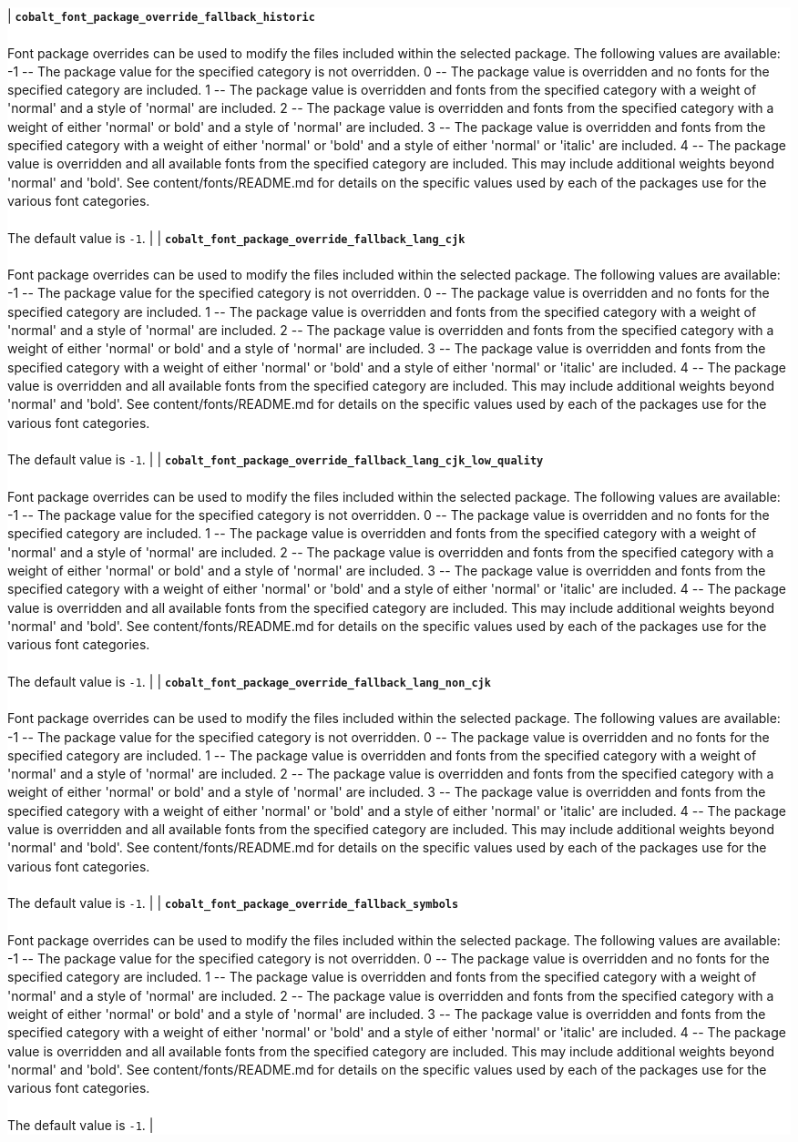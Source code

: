 | **`cobalt_font_package_override_fallback_historic`**<br><br> Font package overrides can be used to modify the files included within the selected package. The following values are available: -1 -- The package value for the specified category is not overridden. 0 -- The package value is overridden and no fonts for the specified category are included. 1 -- The package value is overridden and fonts from the specified category with a weight of 'normal' and a style of 'normal' are included. 2 -- The package value is overridden and fonts from the specified category with a weight of either 'normal' or bold' and a style of 'normal' are included. 3 -- The package value is overridden and fonts from the specified category with a weight of either 'normal' or 'bold' and a style of either 'normal' or 'italic' are included. 4 -- The package value is overridden and all available fonts from the specified category are included. This may include additional weights beyond 'normal' and 'bold'. See content/fonts/README.md for details on the specific values used by each of the packages use for the various font categories.<br><br>The default value is `-1`. |
| **`cobalt_font_package_override_fallback_lang_cjk`**<br><br> Font package overrides can be used to modify the files included within the selected package. The following values are available: -1 -- The package value for the specified category is not overridden. 0 -- The package value is overridden and no fonts for the specified category are included. 1 -- The package value is overridden and fonts from the specified category with a weight of 'normal' and a style of 'normal' are included. 2 -- The package value is overridden and fonts from the specified category with a weight of either 'normal' or bold' and a style of 'normal' are included. 3 -- The package value is overridden and fonts from the specified category with a weight of either 'normal' or 'bold' and a style of either 'normal' or 'italic' are included. 4 -- The package value is overridden and all available fonts from the specified category are included. This may include additional weights beyond 'normal' and 'bold'. See content/fonts/README.md for details on the specific values used by each of the packages use for the various font categories.<br><br>The default value is `-1`. |
| **`cobalt_font_package_override_fallback_lang_cjk_low_quality`**<br><br> Font package overrides can be used to modify the files included within the selected package. The following values are available: -1 -- The package value for the specified category is not overridden. 0 -- The package value is overridden and no fonts for the specified category are included. 1 -- The package value is overridden and fonts from the specified category with a weight of 'normal' and a style of 'normal' are included. 2 -- The package value is overridden and fonts from the specified category with a weight of either 'normal' or bold' and a style of 'normal' are included. 3 -- The package value is overridden and fonts from the specified category with a weight of either 'normal' or 'bold' and a style of either 'normal' or 'italic' are included. 4 -- The package value is overridden and all available fonts from the specified category are included. This may include additional weights beyond 'normal' and 'bold'. See content/fonts/README.md for details on the specific values used by each of the packages use for the various font categories.<br><br>The default value is `-1`. |
| **`cobalt_font_package_override_fallback_lang_non_cjk`**<br><br> Font package overrides can be used to modify the files included within the selected package. The following values are available: -1 -- The package value for the specified category is not overridden. 0 -- The package value is overridden and no fonts for the specified category are included. 1 -- The package value is overridden and fonts from the specified category with a weight of 'normal' and a style of 'normal' are included. 2 -- The package value is overridden and fonts from the specified category with a weight of either 'normal' or bold' and a style of 'normal' are included. 3 -- The package value is overridden and fonts from the specified category with a weight of either 'normal' or 'bold' and a style of either 'normal' or 'italic' are included. 4 -- The package value is overridden and all available fonts from the specified category are included. This may include additional weights beyond 'normal' and 'bold'. See content/fonts/README.md for details on the specific values used by each of the packages use for the various font categories.<br><br>The default value is `-1`. |
| **`cobalt_font_package_override_fallback_symbols`**<br><br> Font package overrides can be used to modify the files included within the selected package. The following values are available: -1 -- The package value for the specified category is not overridden. 0 -- The package value is overridden and no fonts for the specified category are included. 1 -- The package value is overridden and fonts from the specified category with a weight of 'normal' and a style of 'normal' are included. 2 -- The package value is overridden and fonts from the specified category with a weight of either 'normal' or bold' and a style of 'normal' are included. 3 -- The package value is overridden and fonts from the specified category with a weight of either 'normal' or 'bold' and a style of either 'normal' or 'italic' are included. 4 -- The package value is overridden and all available fonts from the specified category are included. This may include additional weights beyond 'normal' and 'bold'. See content/fonts/README.md for details on the specific values used by each of the packages use for the various font categories.<br><br>The default value is `-1`. |